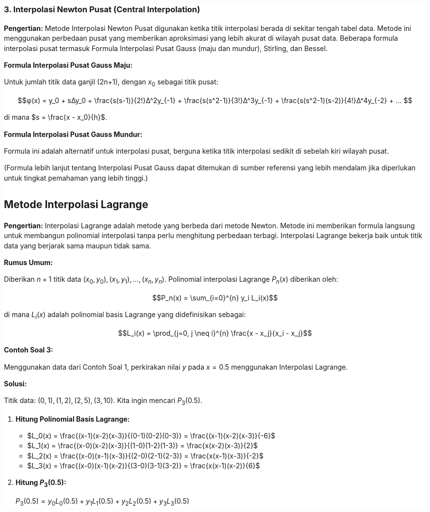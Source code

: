 ### 3. Interpolasi Newton Pusat (Central Interpolation)

**Pengertian:** Metode Interpolasi Newton Pusat digunakan ketika titik interpolasi berada di sekitar tengah tabel data. Metode ini menggunakan perbedaan pusat yang memberikan aproksimasi yang lebih akurat di wilayah pusat data. Beberapa formula interpolasi pusat termasuk Formula Interpolasi Pusat Gauss (maju dan mundur), Stirling, dan Bessel.

**Formula Interpolasi Pusat Gauss Maju:**

Untuk jumlah titik data ganjil (2n+1), dengan $x_0$ sebagai titik pusat:

$$φ(x) = y_0 + s∆y_0 + \frac{s(s-1)}{2!}∆^2y_{-1} + \frac{s(s^2-1)}{3!}∆^3y_{-1} + \frac{s(s^2-1)(s-2)}{4!}∆^4y_{-2} + ... $$

di mana $s = \frac{x - x_0}{h}$.

**Formula Interpolasi Pusat Gauss Mundur:**

Formula ini adalah alternatif untuk interpolasi pusat, berguna ketika titik interpolasi sedikit di sebelah kiri wilayah pusat.

(Formula lebih lanjut tentang Interpolasi Pusat Gauss dapat ditemukan di sumber referensi yang lebih mendalam jika diperlukan untuk tingkat pemahaman yang lebih tinggi.)

## Metode Interpolasi Lagrange

**Pengertian:** Interpolasi Lagrange adalah metode yang berbeda dari metode Newton. Metode ini memberikan formula langsung untuk membangun polinomial interpolasi tanpa perlu menghitung perbedaan terbagi. Interpolasi Lagrange bekerja baik untuk titik data yang berjarak sama maupun tidak sama.

**Rumus Umum:**

Diberikan $n+1$ titik data $(x_0, y_0), (x_1, y_1), ..., (x_n, y_n)$. Polinomial interpolasi Lagrange $P_n(x)$ diberikan oleh:

$$P_n(x) = \sum_{i=0}^{n} y_i L_i(x)$$

di mana $L_i(x)$ adalah polinomial basis Lagrange yang didefinisikan sebagai:

$$L_i(x) = \prod_{j=0, j \neq i}^{n} \frac{x - x_j}{x_i - x_j}$$

**Contoh Soal 3:**

Menggunakan data dari Contoh Soal 1, perkirakan nilai $y$ pada $x = 0.5$ menggunakan Interpolasi Lagrange.

**Solusi:**

Titik data: $(0, 1), (1, 2), (2, 5), (3, 10)$. Kita ingin mencari $P_3(0.5)$.

1.  **Hitung Polinomial Basis Lagrange:**

    *   $L_0(x) = \frac{(x-1)(x-2)(x-3)}{(0-1)(0-2)(0-3)} = \frac{(x-1)(x-2)(x-3)}{-6}$
    *   $L_1(x) = \frac{(x-0)(x-2)(x-3)}{(1-0)(1-2)(1-3)} = \frac{x(x-2)(x-3)}{2}$
    *   $L_2(x) = \frac{(x-0)(x-1)(x-3)}{(2-0)(2-1)(2-3)} = \frac{x(x-1)(x-3)}{-2}$
    *   $L_3(x) = \frac{(x-0)(x-1)(x-2)}{(3-0)(3-1)(3-2)} = \frac{x(x-1)(x-2)}{6}$

2.  **Hitung $P_3(0.5)$:**

    $P_3(0.5) = y_0 L_0(0.5) + y_1 L_1(0.5) + y_2 L_2(0.5) + y_3 L_3(0.5)$
